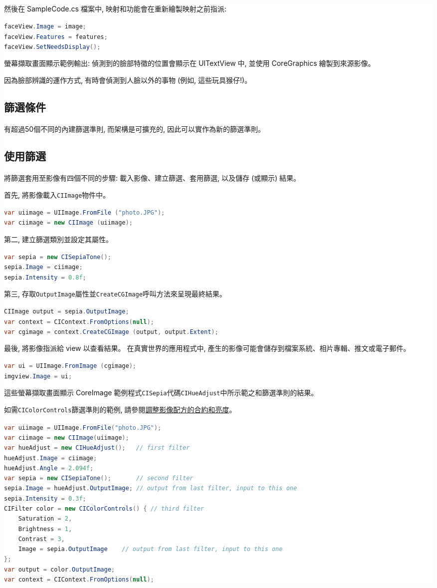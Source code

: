 然後在 SampleCode.cs 檔案中, 映射和功能會在重新繪製映射之前指派:

```csharp
faceView.Image = image;
faceView.Features = features;
faceView.SetNeedsDisplay();
```

螢幕擷取畫面顯示範例輸出: 偵測到的臉部特徵的位置會顯示在 UITextView 中, 並使用 CoreGraphics 繪製到來源影像。

因為臉部辨識的運作方式, 有時會偵測到人臉以外的事物 (例如, 這些玩具猴仔!)。

## <a name="filters"></a>篩選條件

有超過50個不同的內建篩選準則, 而架構是可擴充的, 因此可以實作為新的篩選準則。

## <a name="using-filters"></a>使用篩選

將篩選套用至影像有四個不同的步驟: 載入影像、建立篩選、套用篩選, 以及儲存 (或顯示) 結果。

首先, 將影像載入`CIImage`物件中。

```csharp
var uiimage = UIImage.FromFile ("photo.JPG");
var ciimage = new CIImage (uiimage);
```

第二, 建立篩選類別並設定其屬性。

```csharp
var sepia = new CISepiaTone();
sepia.Image = ciimage;
sepia.Intensity = 0.8f;
```

第三, 存取`OutputImage`屬性並`CreateCGImage`呼叫方法來呈現最終結果。

```csharp
CIImage output = sepia.OutputImage;
var context = CIContext.FromOptions(null);
var cgimage = context.CreateCGImage (output, output.Extent);
```

最後, 將影像指派給 view 以查看結果。 在真實世界的應用程式中, 產生的影像可能會儲存到檔案系統、相片專輯、推文或電子郵件。

```csharp
var ui = UIImage.FromImage (cgimage);
imgview.Image = ui;
```

這些螢幕擷取畫面顯示 CoreImage 範例程式`CISepia`代碼`CIHueAdjust`中所示範之和篩選準則的結果。

如需`CIColorControls`篩選準則的範例, 請參閱[調整影像配方的合約和亮度](https://github.com/xamarin/recipes/tree/master/Recipes/ios/media/coreimage/adjust_contrast_and_brightness_of_an_image)。

```csharp
var uiimage = UIImage.FromFile("photo.JPG");
var ciimage = new CIImage(uiimage);
var hueAdjust = new CIHueAdjust();   // first filter
hueAdjust.Image = ciimage;
hueAdjust.Angle = 2.094f;
var sepia = new CISepiaTone();       // second filter
sepia.Image = hueAdjust.OutputImage; // output from last filter, input to this one
sepia.Intensity = 0.3f;
CIFilter color = new CIColorControls() { // third filter
    Saturation = 2,
    Brightness = 1,
    Contrast = 3,
    Image = sepia.OutputImage    // output from last filter, input to this one
};
var output = color.OutputImage;
var context = CIContext.FromOptions(null);
```